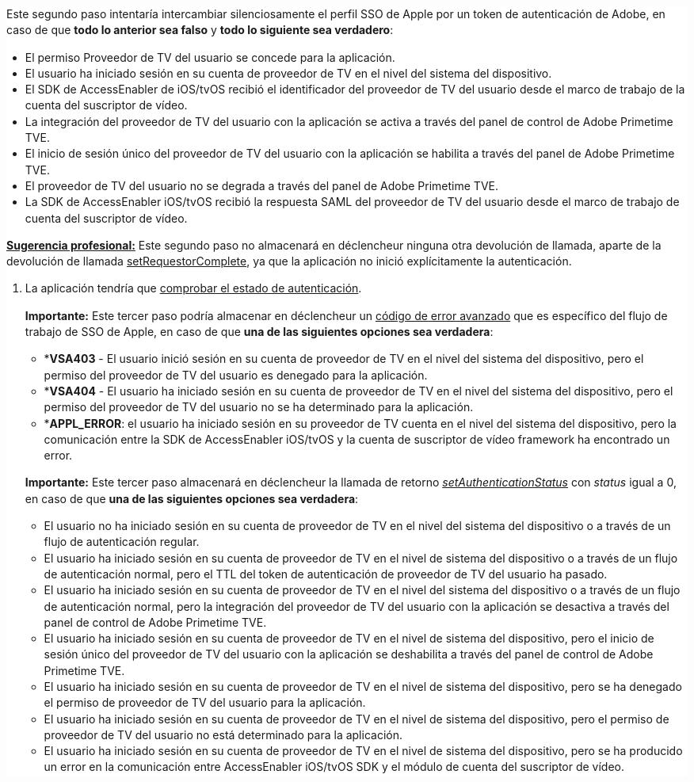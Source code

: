    Este segundo paso intentaría intercambiar silenciosamente el perfil SSO de Apple por un token de autenticación de Adobe, en caso de que **todo lo anterior sea falso** y **todo lo siguiente sea verdadero**:

   * El permiso Proveedor de TV del usuario se concede para la aplicación.
   * El usuario ha iniciado sesión en su cuenta de proveedor de TV en el nivel del sistema del dispositivo.
   * El SDK de AccessEnabler de iOS/tvOS recibió el identificador del proveedor de TV del usuario desde el marco de trabajo de la cuenta del suscriptor de vídeo.
   * La integración del proveedor de TV del usuario con la aplicación se activa a través del panel de control de Adobe Primetime TVE.
   * El inicio de sesión único del proveedor de TV del usuario con la aplicación se habilita a través del panel de Adobe Primetime TVE.
   * El proveedor de TV del usuario no se degrada a través del panel de Adobe Primetime TVE.
   * La SDK de AccessEnabler iOS/tvOS recibió la respuesta SAML del proveedor de TV del usuario desde el marco de trabajo de cuenta del suscriptor de vídeo.

   **<u>Sugerencia profesional:</u>** Este segundo paso no almacenará en déclencheur ninguna otra devolución de llamada, aparte de la devolución de llamada [setRequestorComplete](/help/authentication/integration-guide-programmers/legacy/sdks/ios-tvos-sdk/iostvos-sdk-api-reference.md#setrequestorcomplete-setreqcomplete), ya que la aplicación no inició explícitamente la autenticación.


1. La aplicación tendría que [comprobar el estado de autenticación](/help/authentication/integration-guide-programmers/legacy/sdks/ios-tvos-sdk/iostvos-sdk-api-reference.md#checkauthentication-checkauthn).

   **Importante:** Este tercer paso podría almacenar en déclencheur un [código de error avanzado](/help/authentication/integration-guide-programmers/legacy/error-reporting/error-reporting.md) que es específico del flujo de trabajo de SSO de Apple, en caso de que **una de las siguientes opciones sea verdadera**:

   * ***VSA403** - El usuario inició sesión en su cuenta de proveedor de TV en
el nivel del sistema del dispositivo, pero el permiso del proveedor de TV del usuario es
denegado para la aplicación.
   * ***VSA404** - El usuario ha iniciado sesión en su cuenta de proveedor de TV en
el nivel del sistema del dispositivo, pero el permiso del proveedor de TV del usuario
no se ha determinado para la aplicación.
   * ***APPL\_ERROR**: el usuario ha iniciado sesión en su proveedor de TV
cuenta en el nivel del sistema del dispositivo, pero la comunicación entre
la SDK de AccessEnabler iOS/tvOS y la cuenta de suscriptor de vídeo
framework ha encontrado un error.

   **Importante:** Este tercer paso almacenará en déclencheur la llamada de retorno [*setAuthenticationStatus*](/help/authentication/integration-guide-programmers/legacy/sdks/ios-tvos-sdk/iostvos-sdk-api-reference.md#setauthenticationstatuserrorcode-setauthnstatus) con *status* igual a 0, en caso de que **una de las siguientes opciones sea verdadera**:

   * El usuario no ha iniciado sesión en su cuenta de proveedor de TV en el nivel del sistema del dispositivo o a través de un flujo de autenticación regular.
   * El usuario ha iniciado sesión en su cuenta de proveedor de TV en el nivel de sistema del dispositivo o a través de un flujo de autenticación normal, pero el TTL del token de autenticación de proveedor de TV del usuario ha pasado.
   * El usuario ha iniciado sesión en su cuenta de proveedor de TV en el nivel del sistema del dispositivo o a través de un flujo de autenticación normal, pero la integración del proveedor de TV del usuario con la aplicación se desactiva a través del panel de control de Adobe Primetime TVE.
   * El usuario ha iniciado sesión en su cuenta de proveedor de TV en el nivel de sistema del dispositivo, pero el inicio de sesión único del proveedor de TV del usuario con la aplicación se deshabilita a través del panel de control de Adobe Primetime TVE.
   * El usuario ha iniciado sesión en su cuenta de proveedor de TV en el nivel de sistema del dispositivo, pero se ha denegado el permiso de proveedor de TV del usuario para la aplicación.
   * El usuario ha iniciado sesión en su cuenta de proveedor de TV en el nivel de sistema del dispositivo, pero el permiso de proveedor de TV del usuario no está determinado para la aplicación.
   * El usuario ha iniciado sesión en su cuenta de proveedor de TV en el nivel de sistema del dispositivo, pero se ha producido un error en la comunicación entre AccessEnabler iOS/tvOS SDK y el módulo de cuenta del suscriptor de vídeo.
